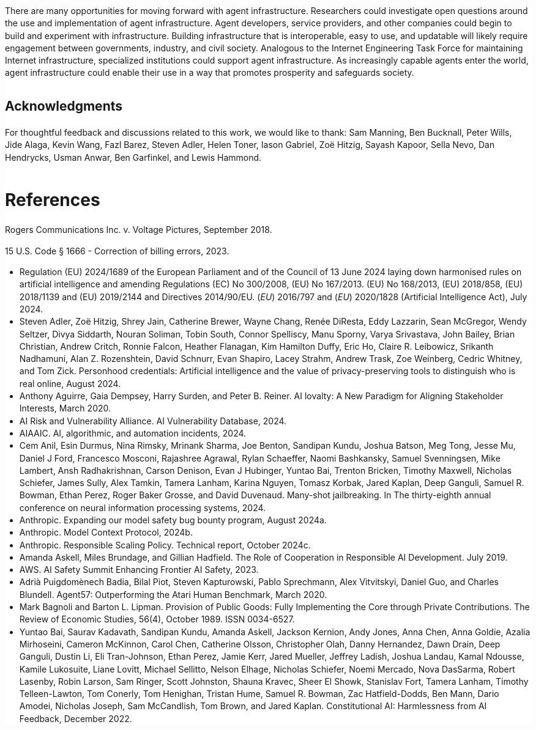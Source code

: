There are many opportunities for moving forward with agent infrastructure. Researchers could investigate open questions around the use and implementation of agent infrastructure. Agent developers, service providers, and other companies could begin to build and experiment with infrastructure. Building infrastructure that is interoperable, easy to use, and updatable will likely require engagement between governments, industry, and civil society. Analogous to the Internet Engineering Task Force for maintaining Internet infrastructure, specialized institutions could support agent infrastructure. As increasingly capable agents enter the world, agent infrastructure could enable their use in a way that promotes prosperity and safeguards society.

## **Acknowledgments**

For thoughtful feedback and discussions related to this work, we would like to thank: Sam Manning, Ben Bucknall, Peter Wills, Jide Alaga, Kevin Wang, Fazl Barez, Steven Adler, Helen Toner, Iason Gabriel, Zoë Hitzig, Sayash Kapoor, Sella Nevo, Dan Hendrycks, Usman Anwar, Ben Garfinkel, and Lewis Hammond.

# **References**

Rogers Communications Inc. v. Voltage Pictures, September 2018.

15 U.S. Code § 1666 - Correction of billing errors, 2023.

- Regulation (EU) 2024/1689 of the European Parliament and of the Council of 13 June 2024 laying down harmonised rules on artificial intelligence and amending Regulations (EC) No 300/2008, (EU) No 167/2013. (EU) No 168/2013, (EU) 2018/858, (EU) 2018/1139 and (EU) 2019/2144 and Directives 2014/90/EU.  $(EU)$  2016/797 and  $(EU)$  2020/1828 (Artificial Intelligence Act), July 2024.
- Steven Adler, Zoë Hitzig, Shrey Jain, Catherine Brewer, Wayne Chang, Renée DiResta, Eddy Lazzarin, Sean McGregor, Wendy Seltzer, Divya Siddarth, Nouran Soliman, Tobin South, Connor Spelliscy, Manu Sporny, Varya Srivastava, John Bailey, Brian Christian, Andrew Critch, Ronnie Falcon, Heather Flanagan, Kim Hamilton Duffy, Eric Ho, Claire R. Leibowicz, Srikanth Nadhamuni, Alan Z. Rozenshtein, David Schnurr, Evan Shapiro, Lacey Strahm, Andrew Trask, Zoe Weinberg, Cedric Whitney, and Tom Zick. Personhood credentials: Artificial intelligence and the value of privacy-preserving tools to distinguish who is real online, August 2024.
- Anthony Aguirre, Gaia Dempsey, Harry Surden, and Peter B. Reiner. AI lovalty: A New Paradigm for Aligning Stakeholder Interests, March 2020.
- AI Risk and Vulnerability Alliance. AI Vulnerability Database, 2024.
- AIAAIC. AI, algorithmic, and automation incidents, 2024.
- Cem Anil, Esin Durmus, Nina Rimsky, Mrinank Sharma, Joe Benton, Sandipan Kundu, Joshua Batson, Meg Tong, Jesse Mu, Daniel J Ford, Francesco Mosconi, Rajashree Agrawal, Rylan Schaeffer, Naomi Bashkansky, Samuel Svenningsen, Mike Lambert, Ansh Radhakrishnan, Carson Denison, Evan J Hubinger, Yuntao Bai, Trenton Bricken, Timothy Maxwell, Nicholas Schiefer, James Sully, Alex Tamkin, Tamera Lanham, Karina Nguyen, Tomasz Korbak, Jared Kaplan, Deep Ganguli, Samuel R. Bowman, Ethan Perez, Roger Baker Grosse, and David Duvenaud. Many-shot jailbreaking. In The thirty-eighth annual conference on neural information processing systems, 2024.
- Anthropic. Expanding our model safety bug bounty program, August 2024a.
- Anthropic. Model Context Protocol, 2024b.
- Anthropic. Responsible Scaling Policy. Technical report, October 2024c.
- Amanda Askell, Miles Brundage, and Gillian Hadfield. The Role of Cooperation in Responsible AI Development. July 2019.
- AWS. AI Safety Summit Enhancing Frontier AI Safety, 2023.
- Adrià Puigdomènech Badia, Bilal Piot, Steven Kapturowski, Pablo Sprechmann, Alex Vitvitskyi, Daniel Guo, and Charles Blundell. Agent57: Outperforming the Atari Human Benchmark, March 2020.
- Mark Bagnoli and Barton L. Lipman. Provision of Public Goods: Fully Implementing the Core through Private Contributions. The Review of Economic Studies, 56(4), October 1989. ISSN 0034-6527.
- Yuntao Bai, Saurav Kadavath, Sandipan Kundu, Amanda Askell, Jackson Kernion, Andy Jones, Anna Chen, Anna Goldie, Azalia Mirhoseini, Cameron McKinnon, Carol Chen, Catherine Olsson, Christopher Olah, Danny Hernandez, Dawn Drain, Deep Ganguli, Dustin Li, Eli Tran-Johnson, Ethan Perez, Jamie Kerr, Jared Mueller, Jeffrey Ladish, Joshua Landau, Kamal Ndousse, Kamile Lukosuite, Liane Lovitt, Michael Sellitto, Nelson Elhage, Nicholas Schiefer, Noemi Mercado, Nova DasSarma, Robert Lasenby, Robin Larson, Sam Ringer, Scott Johnston, Shauna Kravec, Sheer El Showk, Stanislav Fort, Tamera Lanham, Timothy Telleen-Lawton, Tom Conerly, Tom Henighan, Tristan Hume, Samuel R. Bowman, Zac Hatfield-Dodds, Ben Mann, Dario Amodei, Nicholas Joseph, Sam McCandlish, Tom Brown, and Jared Kaplan. Constitutional AI: Harmlessness from AI Feedback, December 2022.